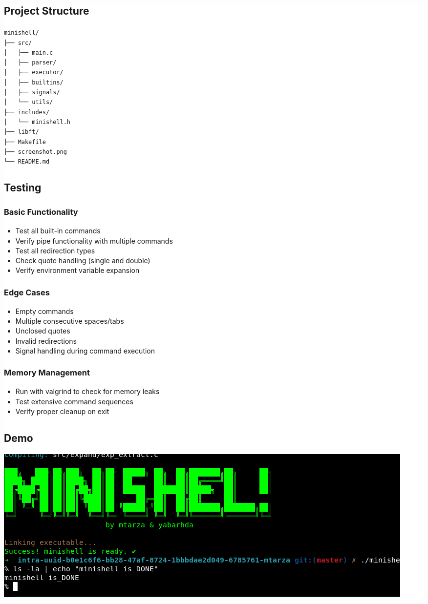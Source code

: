 ## Project Structure

```
minishell/
├── src/
│   ├── main.c
│   ├── parser/
│   ├── executor/
│   ├── builtins/
│   ├── signals/
│   └── utils/
├── includes/
│   └── minishell.h
├── libft/
├── Makefile
├── screenshot.png
└── README.md
```

## Testing

### Basic Functionality
- Test all built-in commands
- Verify pipe functionality with multiple commands
- Test all redirection types
- Check quote handling (single and double)
- Verify environment variable expansion

### Edge Cases
- Empty commands
- Multiple consecutive spaces/tabs
- Unclosed quotes
- Invalid redirections
- Signal handling during command execution

### Memory Management
- Run with valgrind to check for memory leaks
- Test extensive command sequences
- Verify proper cleanup on exit

## Demo

![Minishell Demo](screenshot.png)
